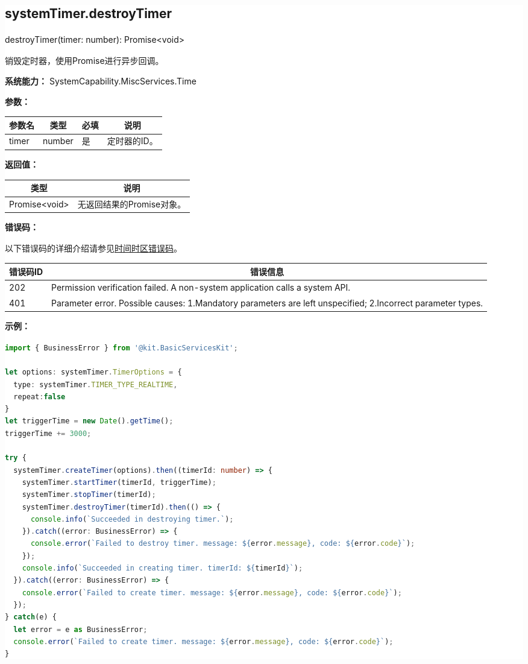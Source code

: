## systemTimer.destroyTimer

destroyTimer(timer: number): Promise&lt;void&gt;

销毁定时器，使用Promise进行异步回调。

**系统能力：** SystemCapability.MiscServices.Time

**参数：**

| 参数名 | 类型   | 必填 | 说明         |
| ------ | ------ | ---- | ------------ |
| timer  | number | 是   | 定时器的ID。 |

**返回值：**

| 类型           | 说明                      |
| -------------- | ------------------------- |
| Promise\<void> | 无返回结果的Promise对象。 |

**错误码：**

以下错误码的详细介绍请参见[时间时区错误码](./errorcode-time.md)。

| 错误码ID | 错误信息                                                                                                        |
|-------|-------------------------------------------------------------------------------------------------------------|
| 202   | Permission verification failed. A non-system application calls a system API.                                |
| 401   | Parameter error. Possible causes: 1.Mandatory parameters are left unspecified; 2.Incorrect parameter types. |

**示例：**

```ts
import { BusinessError } from '@kit.BasicServicesKit';

let options: systemTimer.TimerOptions = {
  type: systemTimer.TIMER_TYPE_REALTIME,
  repeat:false
}
let triggerTime = new Date().getTime();
triggerTime += 3000;

try {
  systemTimer.createTimer(options).then((timerId: number) => {
    systemTimer.startTimer(timerId, triggerTime);
    systemTimer.stopTimer(timerId);
    systemTimer.destroyTimer(timerId).then(() => {
      console.info(`Succeeded in destroying timer.`);
    }).catch((error: BusinessError) => {
      console.error(`Failed to destroy timer. message: ${error.message}, code: ${error.code}`);
    });
    console.info(`Succeeded in creating timer. timerId: ${timerId}`);
  }).catch((error: BusinessError) => {
    console.error(`Failed to create timer. message: ${error.message}, code: ${error.code}`);
  });
} catch(e) {
  let error = e as BusinessError;
  console.error(`Failed to create timer. message: ${error.message}, code: ${error.code}`);
}
```